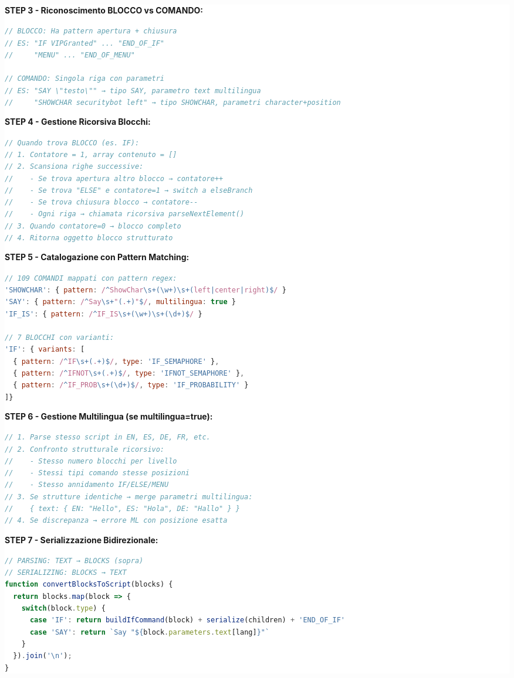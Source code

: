 **STEP 3 - Riconoscimento BLOCCO vs COMANDO:**
```javascript
// BLOCCO: Ha pattern apertura + chiusura
// ES: "IF VIPGranted" ... "END_OF_IF"
//     "MENU" ... "END_OF_MENU"

// COMANDO: Singola riga con parametri
// ES: "SAY \"testo\"" → tipo SAY, parametro text multilingua
//     "SHOWCHAR securitybot left" → tipo SHOWCHAR, parametri character+position
```

**STEP 4 - Gestione Ricorsiva Blocchi:**
```javascript
// Quando trova BLOCCO (es. IF):
// 1. Contatore = 1, array contenuto = []
// 2. Scansiona righe successive:
//    - Se trova apertura altro blocco → contatore++
//    - Se trova "ELSE" e contatore=1 → switch a elseBranch 
//    - Se trova chiusura blocco → contatore--
//    - Ogni riga → chiamata ricorsiva parseNextElement()
// 3. Quando contatore=0 → blocco completo
// 4. Ritorna oggetto blocco strutturato
```

**STEP 5 - Catalogazione con Pattern Matching:**
```javascript
// 109 COMANDI mappati con pattern regex:
'SHOWCHAR': { pattern: /^ShowChar\s+(\w+)\s+(left|center|right)$/ }
'SAY': { pattern: /^Say\s+"(.+)"$/, multilingua: true }
'IF_IS': { pattern: /^IF_IS\s+(\w+)\s+(\d+)$/ }

// 7 BLOCCHI con varianti:
'IF': { variants: [
  { pattern: /^IF\s+(.+)$/, type: 'IF_SEMAPHORE' },
  { pattern: /^IFNOT\s+(.+)$/, type: 'IFNOT_SEMAPHORE' },
  { pattern: /^IF_PROB\s+(\d+)$/, type: 'IF_PROBABILITY' }
]}
```

**STEP 6 - Gestione Multilingua (se multilingua=true):**
```javascript
// 1. Parse stesso script in EN, ES, DE, FR, etc.
// 2. Confronto strutturale ricorsivo:
//    - Stesso numero blocchi per livello
//    - Stessi tipi comando stesse posizioni  
//    - Stesso annidamento IF/ELSE/MENU
// 3. Se strutture identiche → merge parametri multilingua:
//    { text: { EN: "Hello", ES: "Hola", DE: "Hallo" } }
// 4. Se discrepanza → errore ML con posizione esatta
```

**STEP 7 - Serializzazione Bidirezionale:**
```javascript
// PARSING: TEXT → BLOCKS (sopra)
// SERIALIZING: BLOCKS → TEXT  
function convertBlocksToScript(blocks) {
  return blocks.map(block => {
    switch(block.type) {
      case 'IF': return buildIfCommand(block) + serialize(children) + 'END_OF_IF'
      case 'SAY': return `Say "${block.parameters.text[lang]}"`
    }
  }).join('\n');
}
```
